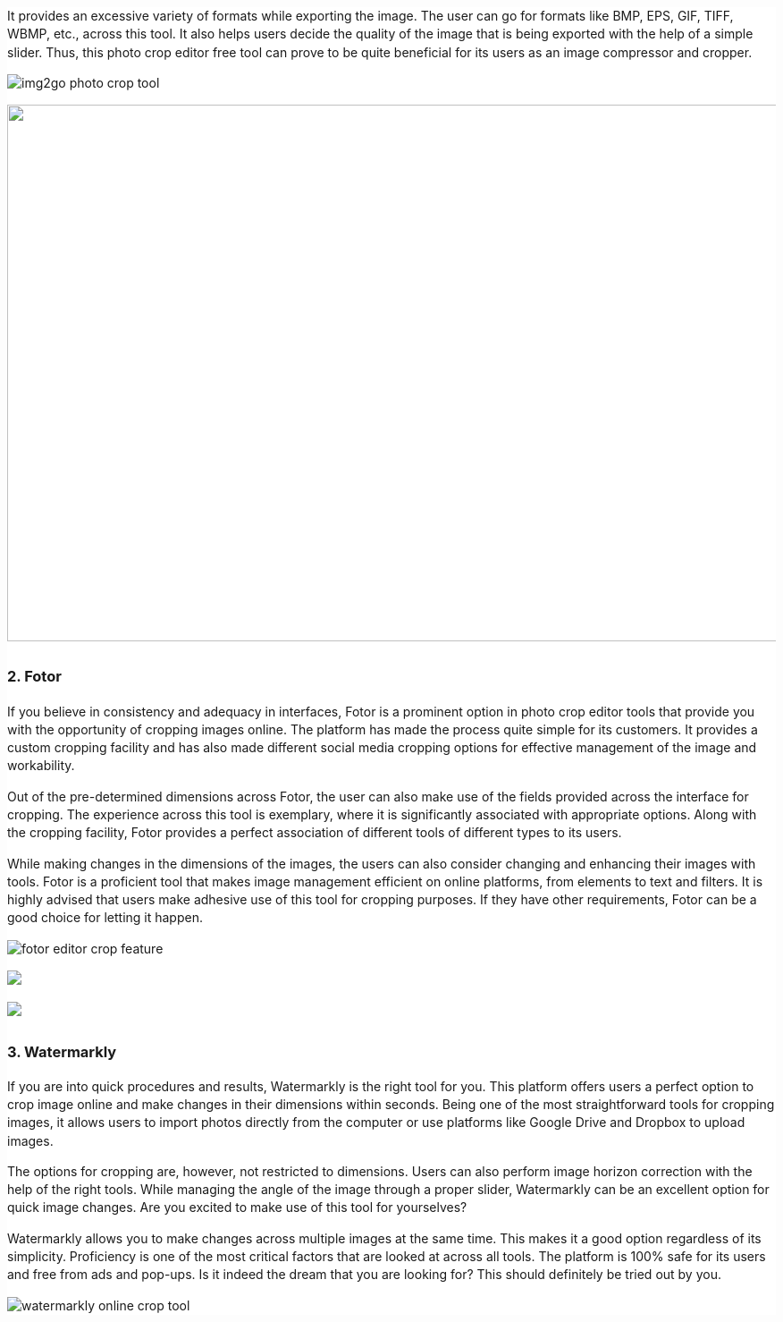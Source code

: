 It provides an excessive variety of formats while exporting the image. The user can go for formats like BMP, EPS, GIF, TIFF, WBMP, etc., across this tool. It also helps users decide the quality of the image that is being exported with the help of a simple slider. Thus, this photo crop editor free tool can prove to be quite beneficial for its users as an image compressor and cropper.

![img2go photo crop tool](https://images.wondershare.com/filmora/article-images/2022/crop-image-online-1.jpg)


<a href="https://appsumo.8odi.net/c/5597632/2068416/7443" target="_top" id="2068416"><img src="//a.impactradius-go.com/display-ad/7443-2068416" border="0" alt="" width="1200" height="600"/></a><img height="0" width="0" src="https://appsumo.8odi.net/i/5597632/2068416/7443" style="position:absolute;visibility:hidden;" border="0" />

### 2\. Fotor

If you believe in consistency and adequacy in interfaces, Fotor is a prominent option in photo crop editor tools that provide you with the opportunity of cropping images online. The platform has made the process quite simple for its customers. It provides a custom cropping facility and has also made different social media cropping options for effective management of the image and workability.

Out of the pre-determined dimensions across Fotor, the user can also make use of the fields provided across the interface for cropping. The experience across this tool is exemplary, where it is significantly associated with appropriate options. Along with the cropping facility, Fotor provides a perfect association of different tools of different types to its users.

While making changes in the dimensions of the images, the users can also consider changing and enhancing their images with tools. Fotor is a proficient tool that makes image management efficient on online platforms, from elements to text and filters. It is highly advised that users make adhesive use of this tool for cropping purposes. If they have other requirements, Fotor can be a good choice for letting it happen.

![fotor editor crop feature](https://images.wondershare.com/filmora/article-images/2022/crop-image-online-2.jpg)


<a href="https://store.movavi.com/affiliate.php?ACCOUNT=MOVAVI&AFFILIATE=108875&PATH=https%3A%2F%2Fwww.movavi.com%3FAFFILIATE%3D108875%26RESOURCE%3DMovavi%2BScreen%2BRecorder%2Bbox"><img src="https://mcusercontent.com/0885a03ded3d480dca9287f12/images/f026b149-fc7c-fd54-5f3e-1460bbb19b6b.jpg" border="0"></a>


<a href="https://secure.2checkout.com/order/checkout.php?PRODS=4620780&QTY=1&AFFILIATE=108875&CART=1"><img src="https://secure.avangate.com/images/merchant/07dd4d5a72f5740ef0f035f201951476/728__90banner.jpg" border="0"></a>

### 3\. Watermarkly

If you are into quick procedures and results, Watermarkly is the right tool for you. This platform offers users a perfect option to crop image online and make changes in their dimensions within seconds. Being one of the most straightforward tools for cropping images, it allows users to import photos directly from the computer or use platforms like Google Drive and Dropbox to upload images.

The options for cropping are, however, not restricted to dimensions. Users can also perform image horizon correction with the help of the right tools. While managing the angle of the image through a proper slider, Watermarkly can be an excellent option for quick image changes. Are you excited to make use of this tool for yourselves?

Watermarkly allows you to make changes across multiple images at the same time. This makes it a good option regardless of its simplicity. Proficiency is one of the most critical factors that are looked at across all tools. The platform is 100% safe for its users and free from ads and pop-ups. Is it indeed the dream that you are looking for? This should definitely be tried out by you.

![watermarkly online crop tool](https://images.wondershare.com/filmora/article-images/2022/crop-image-online-3.jpg)
